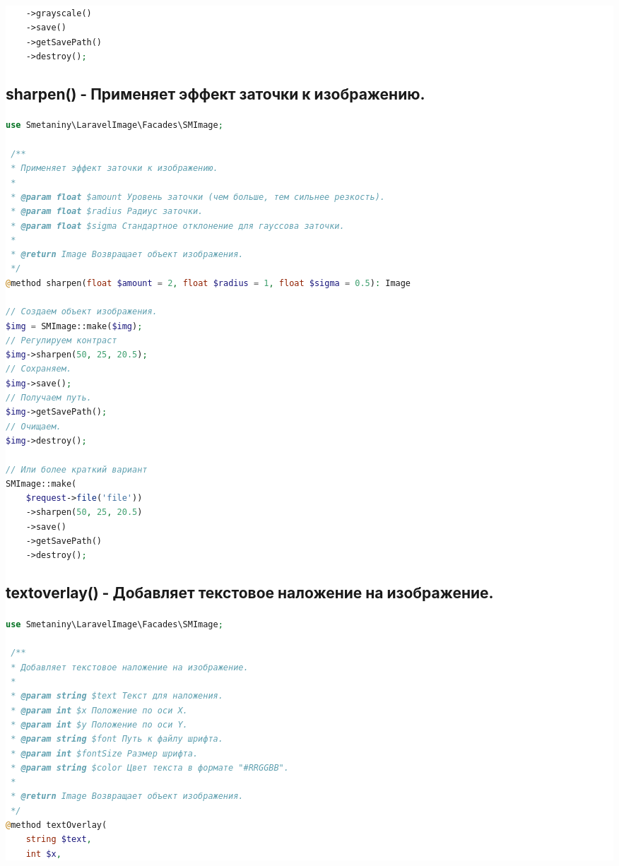 ```php
    ->grayscale()
    ->save()
    ->getSavePath()
    ->destroy();
```

## sharpen() - Применяет эффект заточки к изображению.

```php
use Smetaniny\LaravelImage\Facades\SMImage;

 /**
 * Применяет эффект заточки к изображению.
 *
 * @param float $amount Уровень заточки (чем больше, тем сильнее резкость).
 * @param float $radius Радиус заточки.
 * @param float $sigma Стандартное отклонение для гауссова заточки.
 * 
 * @return Image Возвращает объект изображения.
 */
@method sharpen(float $amount = 2, float $radius = 1, float $sigma = 0.5): Image
    
// Создаем объект изображения.
$img = SMImage::make($img);
// Регулируем контраст
$img->sharpen(50, 25, 20.5);
// Сохраняем.
$img->save();
// Получаем путь.
$img->getSavePath();
// Очищаем.
$img->destroy();

// Или более краткий вариант
SMImage::make(
    $request->file('file'))
    ->sharpen(50, 25, 20.5)
    ->save()
    ->getSavePath()
    ->destroy();
```

## textoverlay() - Добавляет текстовое наложение на изображение.

```php
use Smetaniny\LaravelImage\Facades\SMImage;

 /**
 * Добавляет текстовое наложение на изображение.
 *
 * @param string $text Текст для наложения.
 * @param int $x Положение по оси X.
 * @param int $y Положение по оси Y.
 * @param string $font Путь к файлу шрифта.
 * @param int $fontSize Размер шрифта.
 * @param string $color Цвет текста в формате "#RRGGBB".
 * 
 * @return Image Возвращает объект изображения.
 */
@method textOverlay(
    string $text, 
    int $x, 
```